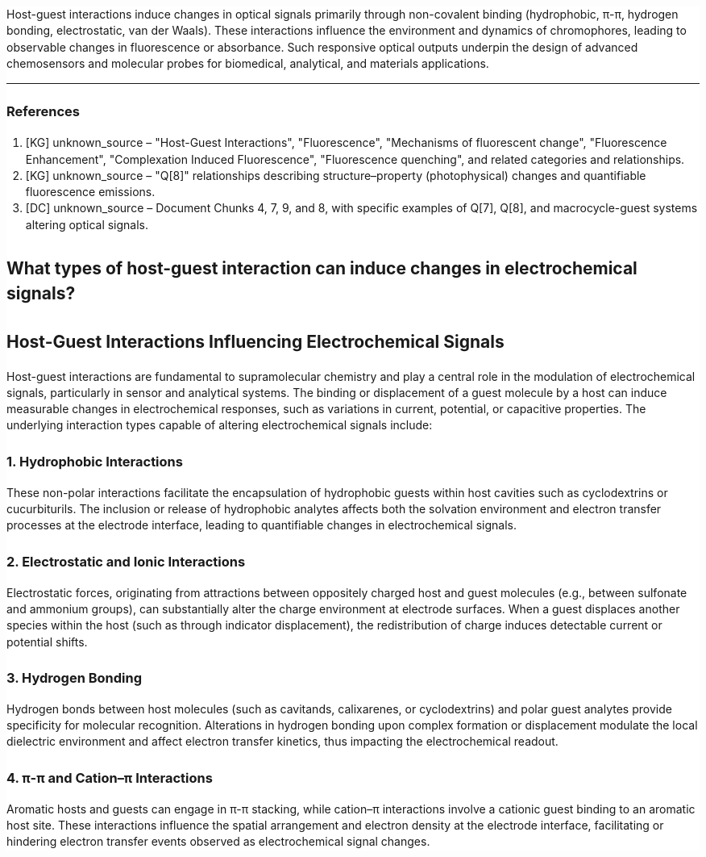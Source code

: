 Host-guest interactions induce changes in optical signals primarily through non-covalent binding (hydrophobic, π-π, hydrogen bonding, electrostatic, van der Waals). These interactions influence the environment and dynamics of chromophores, leading to observable changes in fluorescence or absorbance. Such responsive optical outputs underpin the design of advanced chemosensors and molecular probes for biomedical, analytical, and materials applications.

---

### References

1. [KG] unknown_source – "Host-Guest Interactions", "Fluorescence", "Mechanisms of fluorescent change", "Fluorescence Enhancement", "Complexation Induced Fluorescence", "Fluorescence quenching", and related categories and relationships.
2. [KG] unknown_source – "Q[8]" relationships describing structure–property (photophysical) changes and quantifiable fluorescence emissions.
3. [DC] unknown_source – Document Chunks 4, 7, 9, and 8, with specific examples of Q[7], Q[8], and macrocycle-guest systems altering optical signals.

## What types of host-guest interaction can induce changes in electrochemical signals?

## Host-Guest Interactions Influencing Electrochemical Signals

Host-guest interactions are fundamental to supramolecular chemistry and play a central role in the modulation of electrochemical signals, particularly in sensor and analytical systems. The binding or displacement of a guest molecule by a host can induce measurable changes in electrochemical responses, such as variations in current, potential, or capacitive properties. The underlying interaction types capable of altering electrochemical signals include:

### 1. **Hydrophobic Interactions**
These non-polar interactions facilitate the encapsulation of hydrophobic guests within host cavities such as cyclodextrins or cucurbiturils. The inclusion or release of hydrophobic analytes affects both the solvation environment and electron transfer processes at the electrode interface, leading to quantifiable changes in electrochemical signals.

### 2. **Electrostatic and Ionic Interactions**
Electrostatic forces, originating from attractions between oppositely charged host and guest molecules (e.g., between sulfonate and ammonium groups), can substantially alter the charge environment at electrode surfaces. When a guest displaces another species within the host (such as through indicator displacement), the redistribution of charge induces detectable current or potential shifts.

### 3. **Hydrogen Bonding**
Hydrogen bonds between host molecules (such as cavitands, calixarenes, or cyclodextrins) and polar guest analytes provide specificity for molecular recognition. Alterations in hydrogen bonding upon complex formation or displacement modulate the local dielectric environment and affect electron transfer kinetics, thus impacting the electrochemical readout.

### 4. **π-π and Cation–π Interactions**
Aromatic hosts and guests can engage in π-π stacking, while cation–π interactions involve a cationic guest binding to an aromatic host site. These interactions influence the spatial arrangement and electron density at the electrode interface, facilitating or hindering electron transfer events observed as electrochemical signal changes.
